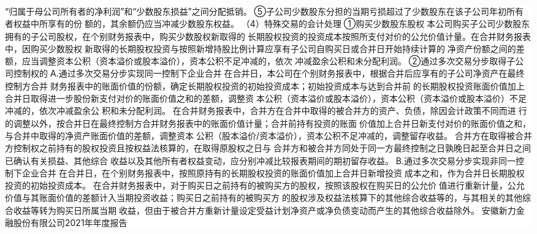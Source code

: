 “归属于母公司所有者的净利润”和“少数股东损益”之间分配抵销。
⑤子公司少数股东分担的当期亏损超过了少数股东在该子公司年初所有者权益中所享有的份
额的，其余额仍应当冲减少数股东权益。
（4）特殊交易的会计处理
①购买少数股东股权
本公司购买子公司少数股东拥有的子公司股权，在个别财务报表中，购买少数股权新取得的
长期股权投资的投资成本按照所支付对价的公允价值计量。在合并财务报表中，因购买少数股权
新取得的长期股权投资与按照新增持股比例计算应享有子公司自购买日或合并日开始持续计算的
净资产份额之间的差额，应当调整资本公积（资本溢价或股本溢价），资本公积不足冲减的，依次
冲减盈余公积和未分配利润。
②通过多次交易分步取得子公司控制权的
A.通过多次交易分步实现同一控制下企业合并
在合并日，本公司在个别财务报表中，根据合并后应享有的子公司净资产在最终控制方合并
财务报表中的账面价值的份额，确定长期股权投资的初始投资成本；初始投资成本与达到合并前
的长期股权投资账面价值加上合并日取得进一步股份新支付对价的账面价值之和的差额，调整资
本公积（资本溢价或股本溢价），资本公积（资本溢价或股本溢价）不足冲减的，依次冲减盈余公
积和未分配利润。
在合并财务报表中，合并方在合并中取得的被合并方的资产、负债，除因会计政策不同而进
行的调整以外，按合并日在最终控制方合并财务报表中的账面价值计量；合并前持有投资的账面
价值加上合并日新支付对价的账面价值之和，与合并中取得的净资产账面价值的差额，调整资本
公积（股本溢价/资本溢价），资本公积不足冲减的，调整留存收益。
合并方在取得被合并方控制权之前持有的股权投资且按权益法核算的，在取得原股权之日与
合并方和被合并方同处于同一方最终控制之日孰晚日起至合并日之间已确认有关损益、其他综合
收益以及其他所有者权益变动，应分别冲减比较报表期间的期初留存收益。
B.通过多次交易分步实现非同一控制下企业合并
在合并日，在个别财务报表中，按照原持有的长期股权投资的账面价值加上合并日新增投资
成本之和，作为合并日长期股权投资的初始投资成本。
在合并财务报表中，对于购买日之前持有的被购买方的股权，按照该股权在购买日的公允价
值进行重新计量，公允价值与其账面价值的差额计入当期投资收益；购买日之前持有的被购买方
的股权涉及权益法核算下的其他综合收益等的，与其相关的其他综合收益等转为购买日所属当期
收益，但由于被合并方重新计量设定受益计划净资产或净负债变动而产生的其他综合收益除外。
安徽新力金融股份有限公司2021年年度报告
